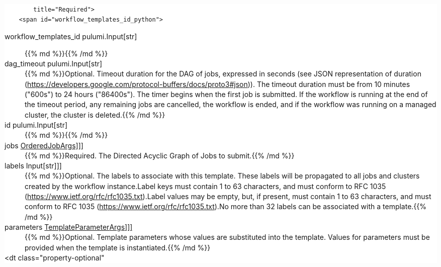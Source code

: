             title="Required">
        <span id="workflow_templates_id_python">
<a href="#workflow_templates_id_python" style="color: inherit; text-decoration: inherit;">workflow_<wbr>templates_<wbr>id</a>
</span>
        <span class="property-indicator"></span>
        <span class="property-type">pulumi.<wbr>Input[str]</span>
    </dt>
    <dd>{{% md %}}{{% /md %}}</dd><dt class="property-optional"
            title="Optional">
        <span id="dag_timeout_python">
<a href="#dag_timeout_python" style="color: inherit; text-decoration: inherit;">dag_<wbr>timeout</a>
</span>
        <span class="property-indicator"></span>
        <span class="property-type">pulumi.<wbr>Input[str]</span>
    </dt>
    <dd>{{% md %}}Optional. Timeout duration for the DAG of jobs, expressed in seconds (see JSON representation of duration (https://developers.google.com/protocol-buffers/docs/proto3#json)). The timeout duration must be from 10 minutes ("600s") to 24 hours ("86400s"). The timer begins when the first job is submitted. If the workflow is running at the end of the timeout period, any remaining jobs are cancelled, the workflow is ended, and if the workflow was running on a managed cluster, the cluster is deleted.{{% /md %}}</dd><dt class="property-optional"
            title="Optional">
        <span id="id_python">
<a href="#id_python" style="color: inherit; text-decoration: inherit;">id</a>
</span>
        <span class="property-indicator"></span>
        <span class="property-type">pulumi.<wbr>Input[str]</span>
    </dt>
    <dd>{{% md %}}{{% /md %}}</dd><dt class="property-optional"
            title="Optional">
        <span id="jobs_python">
<a href="#jobs_python" style="color: inherit; text-decoration: inherit;">jobs</a>
</span>
        <span class="property-indicator"></span>
        <span class="property-type"><a href="#orderedjob">Ordered<wbr>Job<wbr>Args]]]</a></span>
    </dt>
    <dd>{{% md %}}Required. The Directed Acyclic Graph of Jobs to submit.{{% /md %}}</dd><dt class="property-optional"
            title="Optional">
        <span id="labels_python">
<a href="#labels_python" style="color: inherit; text-decoration: inherit;">labels</a>
</span>
        <span class="property-indicator"></span>
        <span class="property-type">Input[str]]]</span>
    </dt>
    <dd>{{% md %}}Optional. The labels to associate with this template. These labels will be propagated to all jobs and clusters created by the workflow instance.Label keys must contain 1 to 63 characters, and must conform to RFC 1035 (https://www.ietf.org/rfc/rfc1035.txt).Label values may be empty, but, if present, must contain 1 to 63 characters, and must conform to RFC 1035 (https://www.ietf.org/rfc/rfc1035.txt).No more than 32 labels can be associated with a template.{{% /md %}}</dd><dt class="property-optional"
            title="Optional">
        <span id="parameters_python">
<a href="#parameters_python" style="color: inherit; text-decoration: inherit;">parameters</a>
</span>
        <span class="property-indicator"></span>
        <span class="property-type"><a href="#templateparameter">Template<wbr>Parameter<wbr>Args]]]</a></span>
    </dt>
    <dd>{{% md %}}Optional. Template parameters whose values are substituted into the template. Values for parameters must be provided when the template is instantiated.{{% /md %}}</dd><dt class="property-optional"
